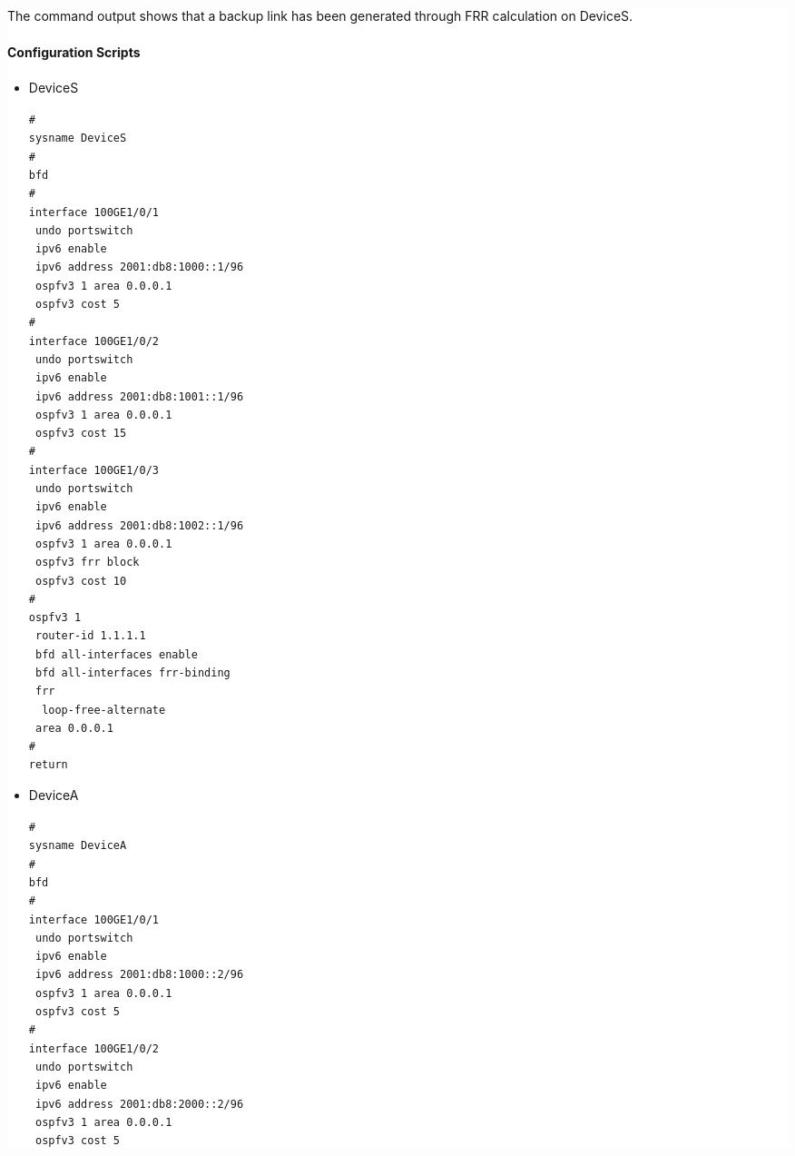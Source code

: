 The command output shows that a backup link has been generated through FRR calculation on DeviceS.


#### Configuration Scripts

* DeviceS
  
  ```
  #
  sysname DeviceS
  #
  bfd
  #
  interface 100GE1/0/1
   undo portswitch
   ipv6 enable
   ipv6 address 2001:db8:1000::1/96
   ospfv3 1 area 0.0.0.1
   ospfv3 cost 5
  #
  interface 100GE1/0/2
   undo portswitch
   ipv6 enable
   ipv6 address 2001:db8:1001::1/96
   ospfv3 1 area 0.0.0.1
   ospfv3 cost 15
  #
  interface 100GE1/0/3
   undo portswitch
   ipv6 enable
   ipv6 address 2001:db8:1002::1/96
   ospfv3 1 area 0.0.0.1
   ospfv3 frr block
   ospfv3 cost 10
  #
  ospfv3 1 
   router-id 1.1.1.1
   bfd all-interfaces enable
   bfd all-interfaces frr-binding
   frr
    loop-free-alternate
   area 0.0.0.1
  #
  return
  ```
* DeviceA
  
  ```
  #
  sysname DeviceA
  #  
  bfd
  #
  interface 100GE1/0/1
   undo portswitch
   ipv6 enable
   ipv6 address 2001:db8:1000::2/96
   ospfv3 1 area 0.0.0.1
   ospfv3 cost 5
  #
  interface 100GE1/0/2
   undo portswitch
   ipv6 enable
   ipv6 address 2001:db8:2000::2/96
   ospfv3 1 area 0.0.0.1
   ospfv3 cost 5
  ```